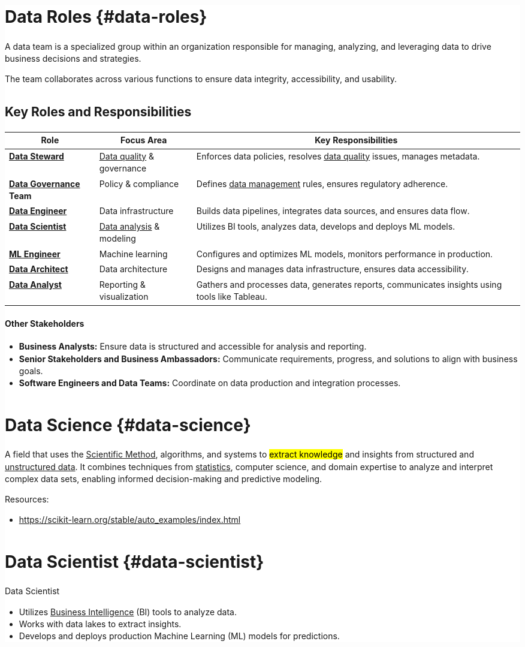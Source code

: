 <a id="data-roles"></a>
# Data Roles {#data-roles}

A data team is a specialized group within an organization responsible for managing, analyzing, and leveraging data to drive business decisions and strategies. 

The team collaborates across various functions to ensure data integrity, accessibility, and usability.

## Key Roles and Responsibilities

| Role                         | Focus Area                    | Key Responsibilities                                                                           |
| ---------------------------- | ----------------------------- | ---------------------------------------------------------------------------------------------- |
| **[Data Steward](#data-steward)**         | [Data quality](#data-quality) & governance | Enforces data policies, resolves [data quality](#data-quality) issues, manages metadata.                    |
| **[Data Governance](#data-governance) Team** | Policy & compliance           | Defines [data management](#data-management) rules, ensures regulatory adherence.                               |
| **[Data Engineer](#data-engineer)**        | Data infrastructure           | Builds data pipelines, integrates data sources, and ensures data flow.                         |
| **[Data Scientist](#data-scientist)**       | [Data analysis](#data-analysis) & modeling  | Utilizes BI tools, analyzes data, develops and deploys ML models.                              |
| **[ML Engineer](#ml-engineer)**          | Machine learning              | Configures and optimizes ML models, monitors performance in production.                        |
| **[Data Architect](#data-architect)**       | Data architecture             | Designs and manages data infrastructure, ensures data accessibility.                           |
| **[Data Analyst](#data-analyst)**         | Reporting & visualization     | Gathers and processes data, generates reports, communicates insights using tools like Tableau. |

#### Other Stakeholders
- **Business Analysts:** Ensure data is structured and accessible for analysis and reporting.
- **Senior Stakeholders and Business Ambassadors:** Communicate requirements, progress, and solutions to align with business goals.
- **Software Engineers and Data Teams:** Coordinate on data production and integration processes.

<a id="data-science"></a>
# Data Science {#data-science}


A field that uses the [Scientific Method](#scientific-method), algorithms, and systems to <mark>extract knowledge</mark> and insights from structured and [unstructured data](#unstructured-data). It combines techniques from [statistics](#statistics), computer science, and domain expertise to analyze and interpret complex data sets, enabling informed decision-making and predictive modeling.

Resources:
- https://scikit-learn.org/stable/auto_examples/index.html


<a id="data-scientist"></a>
# Data Scientist {#data-scientist}

Data Scientist
  - Utilizes [Business Intelligence](#business-intelligence) (BI) tools to analyze data.
  - Works with data lakes to extract insights.
  - Develops and deploys production Machine Learning (ML) models for predictions.
